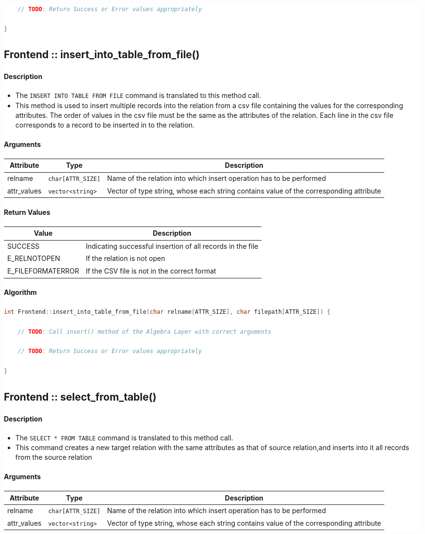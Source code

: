 ```cpp
    // TODO: Return Success or Error values appropriately
    
}
```

## Frontend :: insert_into_table_from_file()
#### Description
* The `INSERT INTO TABLE FROM FILE` command is translated to this method call.
* This method is used to insert multiple records into the relation from a csv file containing the values for the corresponding attributes. The order of values in the csv file must be the same as the attributes of the relation. Each line in the csv file corresponds to a record to be inserted in to the relation.
#### Arguments
| Attribute  | Type                        | Description                                                            |
|------------|-----------------------------|------------------------------------------------------------------------|
| relname    | `char[ATTR_SIZE]`           | Name of the relation into which insert operation has to be performed                               |
| attr_values   | `vector<string>`                       | Vector of type string, whose each string contains value of the corresponding attribute                     |

#### Return Values
| Value           | Description                                                                     |
|-----------------|---------------------------------------------------------------------------------|
| SUCCESS           | Indicating successful insertion of all records in the file |
| E_RELNOTOPEN      | If the relation is not open                                |
| E_FILEFORMATERROR | If the CSV file is not in the correct format               |
#### Algorithm
```cpp
int Frontend::insert_into_table_from_file(char relname[ATTR_SIZE], char filepath[ATTR_SIZE]) {

    // TODO: Call insert() method of the Algebra Layer with correct arguments

    // TODO: Return Success or Error values appropriately
    
}
```

## Frontend :: select_from_table()
#### Description
* The `SELECT * FROM TABLE` command is translated to this method call.
* This command creates a new target relation with the same attributes as that of source relation,and inserts into it all records from the source relation
#### Arguments
| Attribute  | Type                        | Description                                                            |
|------------|-----------------------------|------------------------------------------------------------------------|
| relname    | `char[ATTR_SIZE]`           | Name of the relation into which insert operation has to be performed                               |
| attr_values   | `vector<string>`                       | Vector of type string, whose each string contains value of the corresponding attribute                     |
